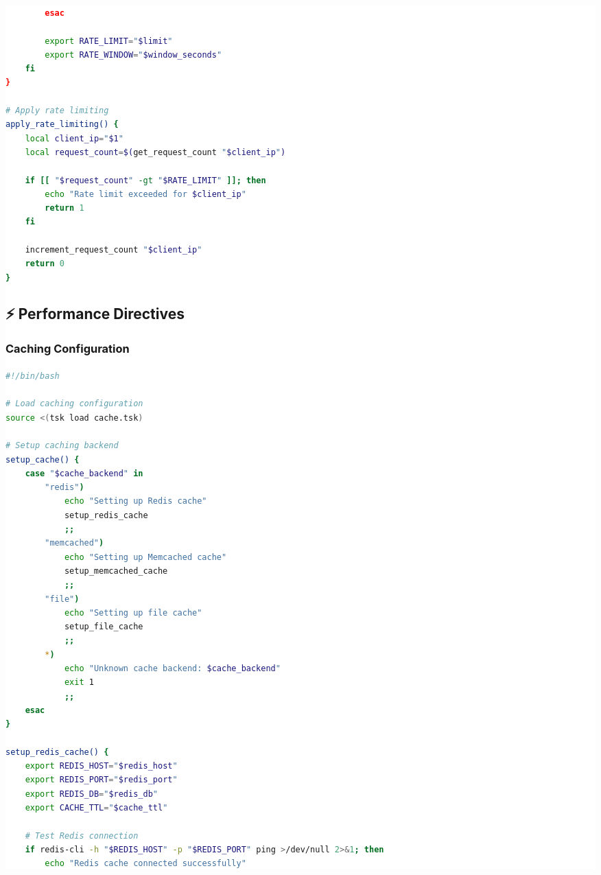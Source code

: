 ```bash
        esac
        
        export RATE_LIMIT="$limit"
        export RATE_WINDOW="$window_seconds"
    fi
}

# Apply rate limiting
apply_rate_limiting() {
    local client_ip="$1"
    local request_count=$(get_request_count "$client_ip")
    
    if [[ "$request_count" -gt "$RATE_LIMIT" ]]; then
        echo "Rate limit exceeded for $client_ip"
        return 1
    fi
    
    increment_request_count "$client_ip"
    return 0
}
```

## ⚡ **Performance Directives**

### **Caching Configuration**
```bash
#!/bin/bash

# Load caching configuration
source <(tsk load cache.tsk)

# Setup caching backend
setup_cache() {
    case "$cache_backend" in
        "redis")
            echo "Setting up Redis cache"
            setup_redis_cache
            ;;
        "memcached")
            echo "Setting up Memcached cache"
            setup_memcached_cache
            ;;
        "file")
            echo "Setting up file cache"
            setup_file_cache
            ;;
        *)
            echo "Unknown cache backend: $cache_backend"
            exit 1
            ;;
    esac
}

setup_redis_cache() {
    export REDIS_HOST="$redis_host"
    export REDIS_PORT="$redis_port"
    export REDIS_DB="$redis_db"
    export CACHE_TTL="$cache_ttl"
    
    # Test Redis connection
    if redis-cli -h "$REDIS_HOST" -p "$REDIS_PORT" ping >/dev/null 2>&1; then
        echo "Redis cache connected successfully"
```